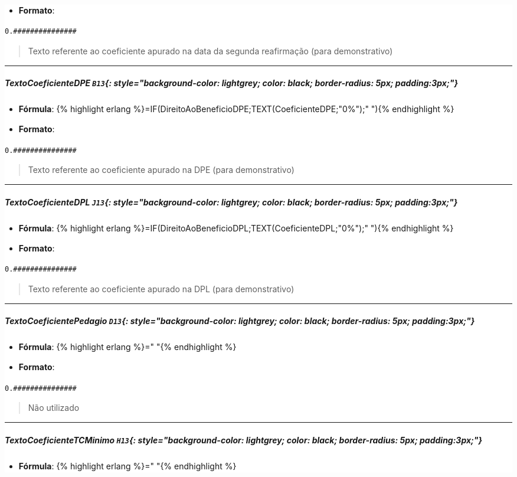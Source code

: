 + **Formato**:
~~~
0.###############
~~~


> Texto referente ao coeficiente apurado na data da segunda reafirmação (para demonstrativo)

* * *

##### **TextoCoeficienteDPE** `B13`{: style="background-color: lightgrey; color: black; border-radius: 5px; padding:3px;"}
+ **Fórmula**:
{% highlight erlang %}=IF(DireitoAoBeneficioDPE;TEXT(CoeficienteDPE;"0%");" "){% endhighlight %}

+ **Formato**:
~~~
0.###############
~~~


> Texto referente ao coeficiente apurado na DPE (para demonstrativo)

* * *

##### **TextoCoeficienteDPL** `J13`{: style="background-color: lightgrey; color: black; border-radius: 5px; padding:3px;"}
+ **Fórmula**:
{% highlight erlang %}=IF(DireitoAoBeneficioDPL;TEXT(CoeficienteDPL;"0%");" "){% endhighlight %}

+ **Formato**:
~~~
0.###############
~~~


> Texto referente ao coeficiente apurado na DPL (para demonstrativo)

* * *

##### **TextoCoeficientePedagio** `D13`{: style="background-color: lightgrey; color: black; border-radius: 5px; padding:3px;"}
+ **Fórmula**:
{% highlight erlang %}=" "{% endhighlight %}

+ **Formato**:
~~~
0.###############
~~~


> Não utilizado

* * *

##### **TextoCoeficienteTCMinimo** `H13`{: style="background-color: lightgrey; color: black; border-radius: 5px; padding:3px;"}
+ **Fórmula**:
{% highlight erlang %}=" "{% endhighlight %}
